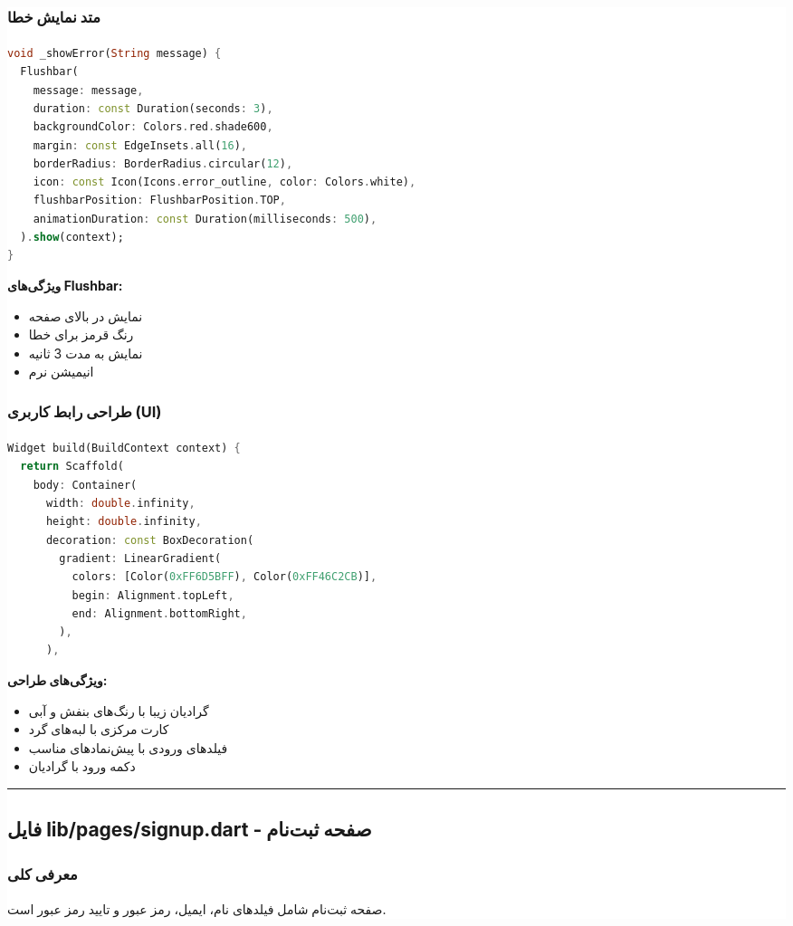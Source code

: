### متد نمایش خطا

```dart path=F:\PROJECTS\newapollo\apollo\lib\pages\login.dart start=71
void _showError(String message) {
  Flushbar(
    message: message,
    duration: const Duration(seconds: 3),
    backgroundColor: Colors.red.shade600,
    margin: const EdgeInsets.all(16),
    borderRadius: BorderRadius.circular(12),
    icon: const Icon(Icons.error_outline, color: Colors.white),
    flushbarPosition: FlushbarPosition.TOP,
    animationDuration: const Duration(milliseconds: 500),
  ).show(context);
}
```

**ویژگی‌های Flushbar:**
- نمایش در بالای صفحه
- رنگ قرمز برای خطا
- نمایش به مدت 3 ثانیه
- انیمیشن نرم

### طراحی رابط کاربری (UI)

```dart path=F:\PROJECTS\newapollo\apollo\lib\pages\login.dart start=86
Widget build(BuildContext context) {
  return Scaffold(
    body: Container(
      width: double.infinity,
      height: double.infinity,
      decoration: const BoxDecoration(
        gradient: LinearGradient(
          colors: [Color(0xFF6D5BFF), Color(0xFF46C2CB)],
          begin: Alignment.topLeft,
          end: Alignment.bottomRight,
        ),
      ),
```

**ویژگی‌های طراحی:**
- گرادیان زیبا با رنگ‌های بنفش و آبی
- کارت مرکزی با لبه‌های گرد
- فیلدهای ورودی با پیش‌نمادهای مناسب
- دکمه ورود با گرادیان

---

## فایل lib/pages/signup.dart - صفحه ثبت‌نام

### معرفی کلی
صفحه ثبت‌نام شامل فیلدهای نام، ایمیل، رمز عبور و تایید رمز عبور است.
